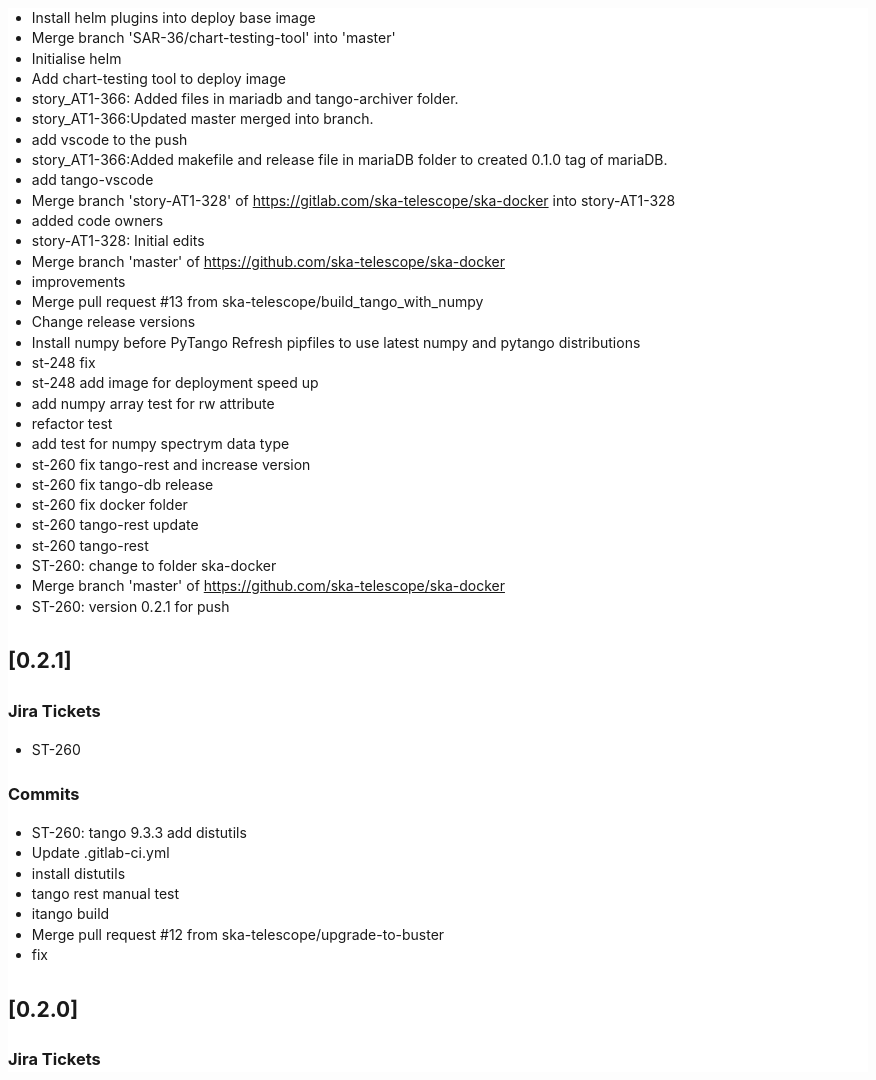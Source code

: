 - Install helm plugins into deploy base image
- Merge branch 'SAR-36/chart-testing-tool' into 'master'
- Initialise helm
- Add chart-testing tool to deploy image
- story_AT1-366: Added files in mariadb and tango-archiver folder.
- story_AT1-366:Updated master merged into branch.
- add vscode to the push
- story_AT1-366:Added makefile and release file in mariaDB folder to created 0.1.0 tag of mariaDB.
- add tango-vscode
- Merge branch 'story-AT1-328' of https://gitlab.com/ska-telescope/ska-docker into story-AT1-328
- added code owners
- story-AT1-328: Initial edits
- Merge branch 'master' of https://github.com/ska-telescope/ska-docker
- improvements
- Merge pull request #13 from ska-telescope/build_tango_with_numpy
- Change release versions
- Install numpy before PyTango Refresh pipfiles to use latest numpy and pytango distributions
- st-248 fix
- st-248 add image for deployment speed up
- add numpy array test for rw attribute
- refactor test
- add test for numpy spectrym data type
- st-260 fix tango-rest and increase version
- st-260 fix tango-db release
- st-260 fix docker folder
- st-260 tango-rest update
- st-260 tango-rest
- ST-260: change to folder ska-docker
- Merge branch 'master' of https://github.com/ska-telescope/ska-docker
- ST-260: version 0.2.1 for push

## [0.2.1]

### Jira Tickets

- ST-260


### Commits

- ST-260: tango 9.3.3 add distutils
- Update .gitlab-ci.yml
- install distutils
- tango rest manual test
- itango build
- Merge pull request #12 from ska-telescope/upgrade-to-buster
- fix

## [0.2.0]

### Jira Tickets
